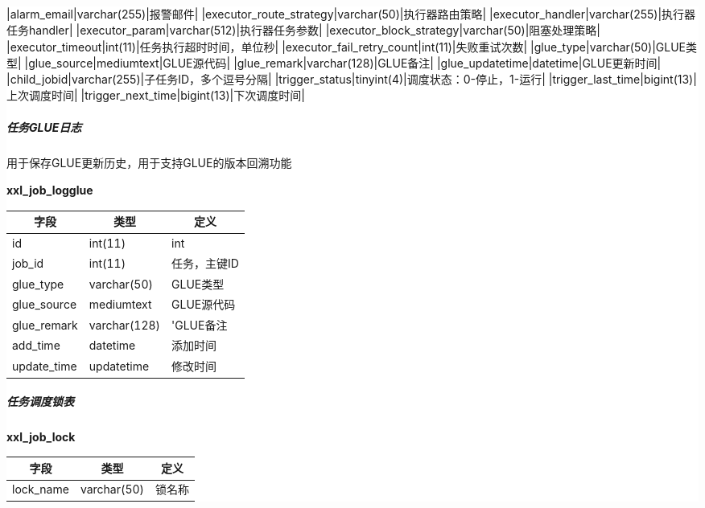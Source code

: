 |alarm_email|varchar(255)|报警邮件|
|executor_route_strategy|varchar(50)|执行器路由策略|
|executor_handler|varchar(255)|执行器任务handler|
|executor_param|varchar(512)|执行器任务参数|
|executor_block_strategy|varchar(50)|阻塞处理策略|
|executor_timeout|int(11)|任务执行超时时间，单位秒|
|executor_fail_retry_count|int(11)|失败重试次数|
|glue_type|varchar(50)|GLUE类型|
|glue_source|mediumtext|GLUE源代码|
|glue_remark|varchar(128)|GLUE备注|
|glue_updatetime|datetime|GLUE更新时间|
|child_jobid|varchar(255)|子任务ID，多个逗号分隔|
|trigger_status|tinyint(4)|调度状态：0-停止，1-运行|
|trigger_last_time|bigint(13)|上次调度时间|
|trigger_next_time|bigint(13)|下次调度时间|

##### 任务GLUE日志
用于保存GLUE更新历史，用于支持GLUE的版本回溯功能

**xxl_job_logglue**

|字段|类型|定义|
|---|---|---|
|id|int(11)|int|
|job_id|int(11)|任务，主键ID|
|glue_type|varchar(50)|GLUE类型|
|glue_source|mediumtext|GLUE源代码|
|glue_remark|varchar(128)|'GLUE备注|
|add_time|datetime|添加时间|
|update_time|updatetime|修改时间|

##### 任务调度锁表

**xxl_job_lock**

|字段|类型|定义|
|---|---|---|
|lock_name|varchar(50)|锁名称|
